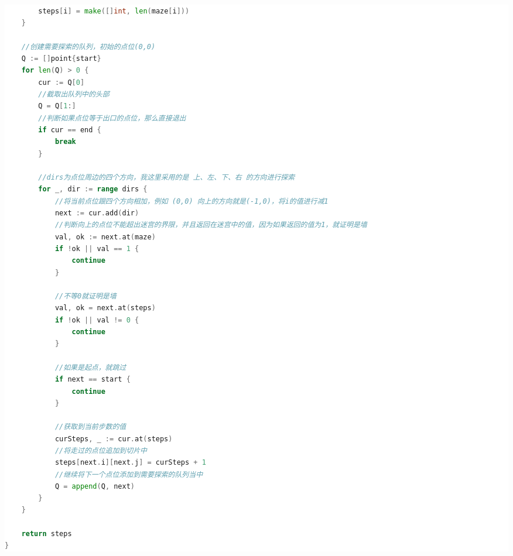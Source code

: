 ```go
		steps[i] = make([]int, len(maze[i]))
	}

	//创建需要探索的队列，初始的点位(0,0)
	Q := []point{start}
	for len(Q) > 0 {
		cur := Q[0]
		//截取出队列中的头部
		Q = Q[1:]
		//判断如果点位等于出口的点位，那么直接退出
		if cur == end {
			break
		}

		//dirs为点位周边的四个方向，我这里采用的是 上、左、下、右 的方向进行探索
		for _, dir := range dirs {
			//将当前点位跟四个方向相加，例如 (0,0) 向上的方向就是(-1,0)，将i的值进行减1
			next := cur.add(dir)
			//判断向上的点位不能超出迷宫的界限，并且返回在迷宫中的值，因为如果返回的值为1，就证明是墙
			val, ok := next.at(maze)
			if !ok || val == 1 {
				continue
			}

			//不等0就证明是墙
			val, ok = next.at(steps)
			if !ok || val != 0 {
				continue
			}

			//如果是起点，就跳过
			if next == start {
				continue
			}

			//获取到当前步数的值
			curSteps, _ := cur.at(steps)
			//将走过的点位追加到切片中
			steps[next.i][next.j] = curSteps + 1
			//继续将下一个点位添加到需要探索的队列当中
			Q = append(Q, next)
		}
	}

	return steps
}
```

